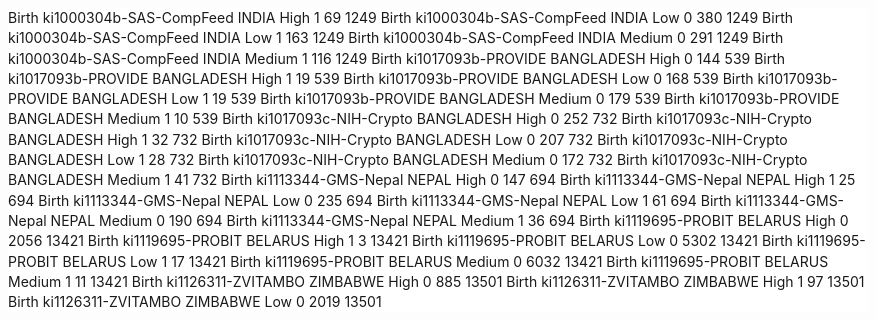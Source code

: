 Birth       ki1000304b-SAS-CompFeed    INDIA                          High              1       69    1249
Birth       ki1000304b-SAS-CompFeed    INDIA                          Low               0      380    1249
Birth       ki1000304b-SAS-CompFeed    INDIA                          Low               1      163    1249
Birth       ki1000304b-SAS-CompFeed    INDIA                          Medium            0      291    1249
Birth       ki1000304b-SAS-CompFeed    INDIA                          Medium            1      116    1249
Birth       ki1017093b-PROVIDE         BANGLADESH                     High              0      144     539
Birth       ki1017093b-PROVIDE         BANGLADESH                     High              1       19     539
Birth       ki1017093b-PROVIDE         BANGLADESH                     Low               0      168     539
Birth       ki1017093b-PROVIDE         BANGLADESH                     Low               1       19     539
Birth       ki1017093b-PROVIDE         BANGLADESH                     Medium            0      179     539
Birth       ki1017093b-PROVIDE         BANGLADESH                     Medium            1       10     539
Birth       ki1017093c-NIH-Crypto      BANGLADESH                     High              0      252     732
Birth       ki1017093c-NIH-Crypto      BANGLADESH                     High              1       32     732
Birth       ki1017093c-NIH-Crypto      BANGLADESH                     Low               0      207     732
Birth       ki1017093c-NIH-Crypto      BANGLADESH                     Low               1       28     732
Birth       ki1017093c-NIH-Crypto      BANGLADESH                     Medium            0      172     732
Birth       ki1017093c-NIH-Crypto      BANGLADESH                     Medium            1       41     732
Birth       ki1113344-GMS-Nepal        NEPAL                          High              0      147     694
Birth       ki1113344-GMS-Nepal        NEPAL                          High              1       25     694
Birth       ki1113344-GMS-Nepal        NEPAL                          Low               0      235     694
Birth       ki1113344-GMS-Nepal        NEPAL                          Low               1       61     694
Birth       ki1113344-GMS-Nepal        NEPAL                          Medium            0      190     694
Birth       ki1113344-GMS-Nepal        NEPAL                          Medium            1       36     694
Birth       ki1119695-PROBIT           BELARUS                        High              0     2056   13421
Birth       ki1119695-PROBIT           BELARUS                        High              1        3   13421
Birth       ki1119695-PROBIT           BELARUS                        Low               0     5302   13421
Birth       ki1119695-PROBIT           BELARUS                        Low               1       17   13421
Birth       ki1119695-PROBIT           BELARUS                        Medium            0     6032   13421
Birth       ki1119695-PROBIT           BELARUS                        Medium            1       11   13421
Birth       ki1126311-ZVITAMBO         ZIMBABWE                       High              0      885   13501
Birth       ki1126311-ZVITAMBO         ZIMBABWE                       High              1       97   13501
Birth       ki1126311-ZVITAMBO         ZIMBABWE                       Low               0     2019   13501